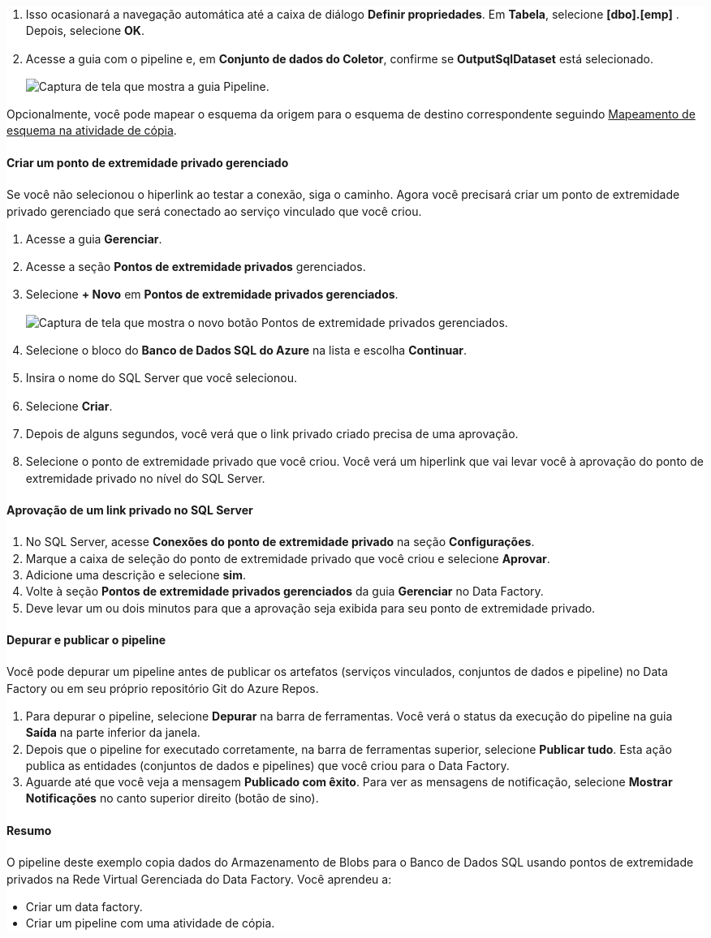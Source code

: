 1. Isso ocasionará a navegação automática até a caixa de diálogo **Definir propriedades**. Em **Tabela**, selecione **[dbo].[emp]** . Depois, selecione **OK**.

1. Acesse a guia com o pipeline e, em **Conjunto de dados do Coletor**, confirme se **OutputSqlDataset** está selecionado.

    ![Captura de tela que mostra a guia Pipeline.](./media/tutorial-copy-data-portal-private/pipeline-tab-2.png)

Opcionalmente, você pode mapear o esquema da origem para o esquema de destino correspondente seguindo [Mapeamento de esquema na atividade de cópia](./copy-activity-schema-and-type-mapping.md).

#### <a name="create-a-managed-private-endpoint"></a>Criar um ponto de extremidade privado gerenciado

Se você não selecionou o hiperlink ao testar a conexão, siga o caminho. Agora você precisará criar um ponto de extremidade privado gerenciado que será conectado ao serviço vinculado que você criou.

1. Acesse a guia **Gerenciar**.
1. Acesse a seção **Pontos de extremidade privados** gerenciados.
1. Selecione **+ Novo** em **Pontos de extremidade privados gerenciados**.

    ![Captura de tela que mostra o novo botão Pontos de extremidade privados gerenciados.](./media/tutorial-copy-data-portal-private/new-managed-private-endpoint.png) 

1. Selecione o bloco do **Banco de Dados SQL do Azure** na lista e escolha **Continuar**.
1. Insira o nome do SQL Server que você selecionou.
1. Selecione **Criar**.
1. Depois de alguns segundos, você verá que o link privado criado precisa de uma aprovação.
1. Selecione o ponto de extremidade privado que você criou. Você verá um hiperlink que vai levar você à aprovação do ponto de extremidade privado no nível do SQL Server.


#### <a name="approval-of-a-private-link-in-sql-server"></a>Aprovação de um link privado no SQL Server
1. No SQL Server, acesse **Conexões do ponto de extremidade privado** na seção **Configurações**.
1. Marque a caixa de seleção do ponto de extremidade privado que você criou e selecione **Aprovar**.
1. Adicione uma descrição e selecione **sim**.
1. Volte à seção **Pontos de extremidade privados gerenciados** da guia **Gerenciar** no Data Factory.
1. Deve levar um ou dois minutos para que a aprovação seja exibida para seu ponto de extremidade privado.

#### <a name="debug-and-publish-the-pipeline"></a>Depurar e publicar o pipeline

Você pode depurar um pipeline antes de publicar os artefatos (serviços vinculados, conjuntos de dados e pipeline) no Data Factory ou em seu próprio repositório Git do Azure Repos.

1. Para depurar o pipeline, selecione **Depurar** na barra de ferramentas. Você verá o status da execução do pipeline na guia **Saída** na parte inferior da janela.
1. Depois que o pipeline for executado corretamente, na barra de ferramentas superior, selecione **Publicar tudo**. Esta ação publica as entidades (conjuntos de dados e pipelines) que você criou para o Data Factory.
1. Aguarde até que você veja a mensagem **Publicado com êxito**. Para ver as mensagens de notificação, selecione **Mostrar Notificações** no canto superior direito (botão de sino).


#### <a name="summary"></a>Resumo
O pipeline deste exemplo copia dados do Armazenamento de Blobs para o Banco de Dados SQL usando pontos de extremidade privados na Rede Virtual Gerenciada do Data Factory. Você aprendeu a:

* Criar um data factory.
* Criar um pipeline com uma atividade de cópia.